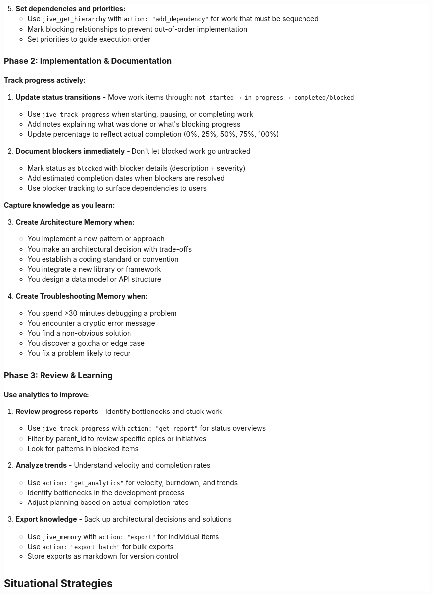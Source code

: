 5. **Set dependencies and priorities:**
   - Use `jive_get_hierarchy` with `action: "add_dependency"` for work that must be sequenced
   - Mark blocking relationships to prevent out-of-order implementation
   - Set priorities to guide execution order

### Phase 2: Implementation & Documentation

**Track progress actively:**

1. **Update status transitions** - Move work items through: `not_started → in_progress → completed/blocked`
   - Use `jive_track_progress` when starting, pausing, or completing work
   - Add notes explaining what was done or what's blocking progress
   - Update percentage to reflect actual completion (0%, 25%, 50%, 75%, 100%)

2. **Document blockers immediately** - Don't let blocked work go untracked
   - Mark status as `blocked` with blocker details (description + severity)
   - Add estimated completion dates when blockers are resolved
   - Use blocker tracking to surface dependencies to users

**Capture knowledge as you learn:**

3. **Create Architecture Memory when:**
   - You implement a new pattern or approach
   - You make an architectural decision with trade-offs
   - You establish a coding standard or convention
   - You integrate a new library or framework
   - You design a data model or API structure

4. **Create Troubleshooting Memory when:**
   - You spend >30 minutes debugging a problem
   - You encounter a cryptic error message
   - You find a non-obvious solution
   - You discover a gotcha or edge case
   - You fix a problem likely to recur

### Phase 3: Review & Learning

**Use analytics to improve:**

1. **Review progress reports** - Identify bottlenecks and stuck work
   - Use `jive_track_progress` with `action: "get_report"` for status overviews
   - Filter by parent_id to review specific epics or initiatives
   - Look for patterns in blocked items

2. **Analyze trends** - Understand velocity and completion rates
   - Use `action: "get_analytics"` for velocity, burndown, and trends
   - Identify bottlenecks in the development process
   - Adjust planning based on actual completion rates

3. **Export knowledge** - Back up architectural decisions and solutions
   - Use `jive_memory` with `action: "export"` for individual items
   - Use `action: "export_batch"` for bulk exports
   - Store exports as markdown for version control

## Situational Strategies
